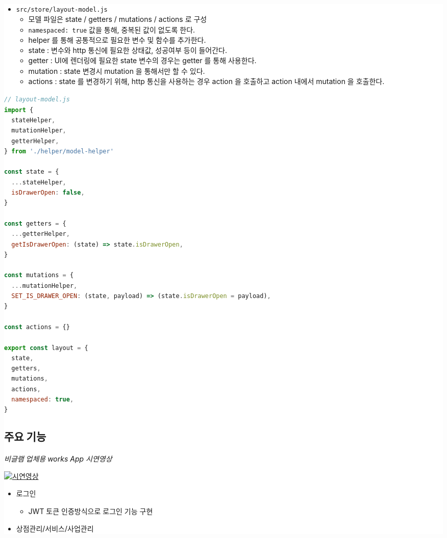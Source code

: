 - `src/store/layout-model.js`
  - 모델 파일은 state / getters / mutations / actions 로 구성
  - `namespaced: true` 값을 통해, 중복된 값이 없도록 한다.
  - helper 를 통해 공통적으로 필요한 변수 및 함수를 추가한다.
  - state : 변수와 http 통신에 필요한 상태값, 성공여부 등이 들어간다.
  - getter : UI에 렌더링에 필요한 state 변수의 경우는 getter 를 통해 사용한다.
  - mutation : state 변경시 mutation 을 통해서만 할 수 있다.
  - actions : state 를 변경하기 위해, http 통신을 사용하는 경우 action 을 호출하고 action 내에서 mutation 을 호출한다.

```javascript
// layout-model.js
import {
  stateHelper,
  mutationHelper,
  getterHelper,
} from './helper/model-helper'

const state = {
  ...stateHelper,
  isDrawerOpen: false,
}

const getters = {
  ...getterHelper,
  getIsDrawerOpen: (state) => state.isDrawerOpen,
}

const mutations = {
  ...mutationHelper,
  SET_IS_DRAWER_OPEN: (state, payload) => (state.isDrawerOpen = payload),
}

const actions = {}

export const layout = {
  state,
  getters,
  mutations,
  actions,
  namespaced: true,
}
```

## 주요 기능

_비글램 업체용 works App 시연영상_

[![시연영상](https://i.postimg.cc/Pr4nmy5B/image.png)](https://youtu.be/ynQbqWL6l-g 'bGlam works app')

- 로그인

  - JWT 토큰 인증방식으로 로그인 기능 구현

- 상점관리/서비스/사업관리
